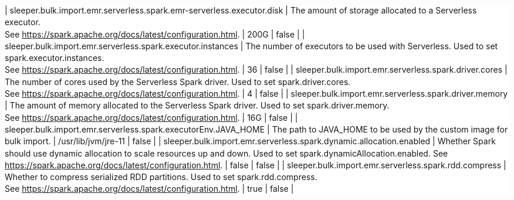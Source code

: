 | sleeper.bulk.import.emr.serverless.spark.emr-serverless.executor.disk        | The amount of storage allocated to a Serverless executor.<br>See https://spark.apache.org/docs/latest/configuration.html.                                                                                                                                                                                                                                                                                                                                                                              | 200G                                                                                                                                                                                                  | false                      |
| sleeper.bulk.import.emr.serverless.spark.executor.instances                  | The number of executors to be used with Serverless. Used to set spark.executor.instances.<br>See https://spark.apache.org/docs/latest/configuration.html.                                                                                                                                                                                                                                                                                                                                              | 36                                                                                                                                                                                                    | false                      |
| sleeper.bulk.import.emr.serverless.spark.driver.cores                        | The number of cores used by the Serverless Spark driver. Used to set spark.driver.cores.<br>See https://spark.apache.org/docs/latest/configuration.html.                                                                                                                                                                                                                                                                                                                                               | 4                                                                                                                                                                                                     | false                      |
| sleeper.bulk.import.emr.serverless.spark.driver.memory                       | The amount of memory allocated to the Serverless Spark driver. Used to set spark.driver.memory.<br>See https://spark.apache.org/docs/latest/configuration.html.                                                                                                                                                                                                                                                                                                                                        | 16G                                                                                                                                                                                                   | false                      |
| sleeper.bulk.import.emr.serverless.spark.executorEnv.JAVA_HOME               | The path to JAVA_HOME to be used by the custom image for bulk import.                                                                                                                                                                                                                                                                                                                                                                                                                                  | /usr/lib/jvm/jre-11                                                                                                                                                                                   | false                      |
| sleeper.bulk.import.emr.serverless.spark.dynamic.allocation.enabled          | Whether Spark should use dynamic allocation to scale resources up and down. Used to set spark.dynamicAllocation.enabled. See https://spark.apache.org/docs/latest/configuration.html.                                                                                                                                                                                                                                                                                                                  | false                                                                                                                                                                                                 | false                      |
| sleeper.bulk.import.emr.serverless.spark.rdd.compress                        | Whether to compress serialized RDD partitions. Used to set spark.rdd.compress.<br>See https://spark.apache.org/docs/latest/configuration.html.                                                                                                                                                                                                                                                                                                                                                         | true                                                                                                                                                                                                  | false                      |